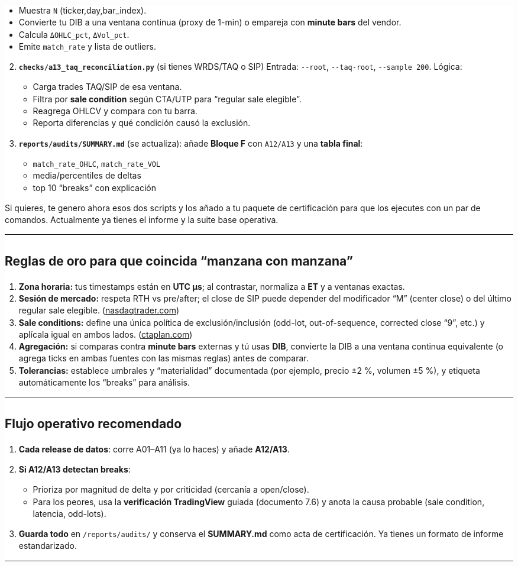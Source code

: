    * Muestra `N` (ticker,day,bar_index).
   * Convierte tu DIB a una ventana continua (proxy de 1-min) o empareja con **minute bars** del vendor.
   * Calcula `ΔOHLC_pct`, `ΔVol_pct`.
   * Emite `match_rate` y lista de outliers.

2. **`checks/a13_taq_reconciliation.py`** (si tienes WRDS/TAQ o SIP)
   Entrada: `--root`, `--taq-root`, `--sample 200`.
   Lógica:

   * Carga trades TAQ/SIP de esa ventana.
   * Filtra por **sale condition** según CTA/UTP para “regular sale elegible”.
   * Reagrega OHLCV y compara con tu barra.
   * Reporta diferencias y qué condición causó la exclusión.

3. **`reports/audits/SUMMARY.md`** (se actualiza): añade **Bloque F** con `A12/A13` y una **tabla final**:

   * `match_rate_OHLC`, `match_rate_VOL`
   * media/percentiles de deltas
   * top 10 “breaks” con explicación

Si quieres, te genero ahora esos dos scripts y los añado a tu paquete de certificación para que los ejecutes con un par de comandos. Actualmente ya tienes el informe y la suite base operativa.

---

## Reglas de oro para que coincida “manzana con manzana”

1. **Zona horaria:** tus timestamps están en **UTC μs**; al contrastar, normaliza a **ET** y a ventanas exactas. 
2. **Sesión de mercado:** respeta RTH vs pre/after; el close de SIP puede depender del modificador “M” (center close) o del último regular sale elegible. ([nasdaqtrader.com][7])
3. **Sale conditions:** define una única política de exclusión/inclusión (odd-lot, out-of-sequence, corrected close “9”, etc.) y aplícala igual en ambos lados. ([ctaplan.com][6])
4. **Agregación:** si comparas contra **minute bars** externas y tú usas **DIB**, convierte la DIB a una ventana continua equivalente (o agrega ticks en ambas fuentes con las mismas reglas) antes de comparar. 
5. **Tolerancias:** establece umbrales y “materialidad” documentada (por ejemplo, precio ±2 %, volumen ±5 %), y etiqueta automáticamente los “breaks” para análisis. 

---

## Flujo operativo recomendado

1. **Cada release de datos**: corre A01–A11 (ya lo haces) y añade **A12/A13**.
2. **Si A12/A13 detectan breaks**:

   * Prioriza por magnitud de delta y por criticidad (cercanía a open/close).
   * Para los peores, usa la **verificación TradingView** guiada (documento 7.6) y anota la causa probable (sale condition, latencia, odd-lots). 
3. **Guarda todo** en `/reports/audits/` y conserva el **SUMMARY.md** como acta de certificación. Ya tienes un formato de informe estandarizado. 

---

[1]: https://www.ctaplan.com/publicdocs/ctaplan/CTS_Pillar_Input_Specification.pdf?utm_source=chatgpt.com "CTS Input Specification"
[2]: https://utpplan.com/DOC/UtpBinaryOutputSpec_3.0.pdf?utm_source=chatgpt.com "UTP Data Feed Services Specification"
[3]: https://www.nyse.com/publicdocs/nyse/data/Daily_TAQ_Client_Spec_v3.3c.pdf?utm_source=chatgpt.com "DAILY TAQ CLIENT SPECIFICATIONS"
[4]: https://agorism.dev/book/finance/ml/Marcos%20Lopez%20de%20Prado%20-%20Advances%20in%20Financial%20Machine%20Learning-Wiley%20%282018%29.pdf?utm_source=chatgpt.com "Advances in Financial Machine Learning"
[5]: https://www.luxoft.com/blog/reconciliation-a-white-paper-on-reconciliation-needs-and-best-practices?utm_source=chatgpt.com "A white paper on reconciliation needs and best practices"
[6]: https://www.ctaplan.com/publicdocs/ctaplan/CTS_Pillar_Output_Specification.pdf?utm_source=chatgpt.com "CTS Output Specification"
[7]: https://www.nasdaqtrader.com/content/technicalsupport/specifications/utp/utdfspecification.pdf?utm_source=chatgpt.com "The UTP Plan Trade Data FeedSM (UTDFSM)"
[8]: https://wrds-www.wharton.upenn.edu/pages/grid-items/taq-introduction/?utm_source=chatgpt.com "NYSE TAQ — Introduction - Wharton Research Data Services"
